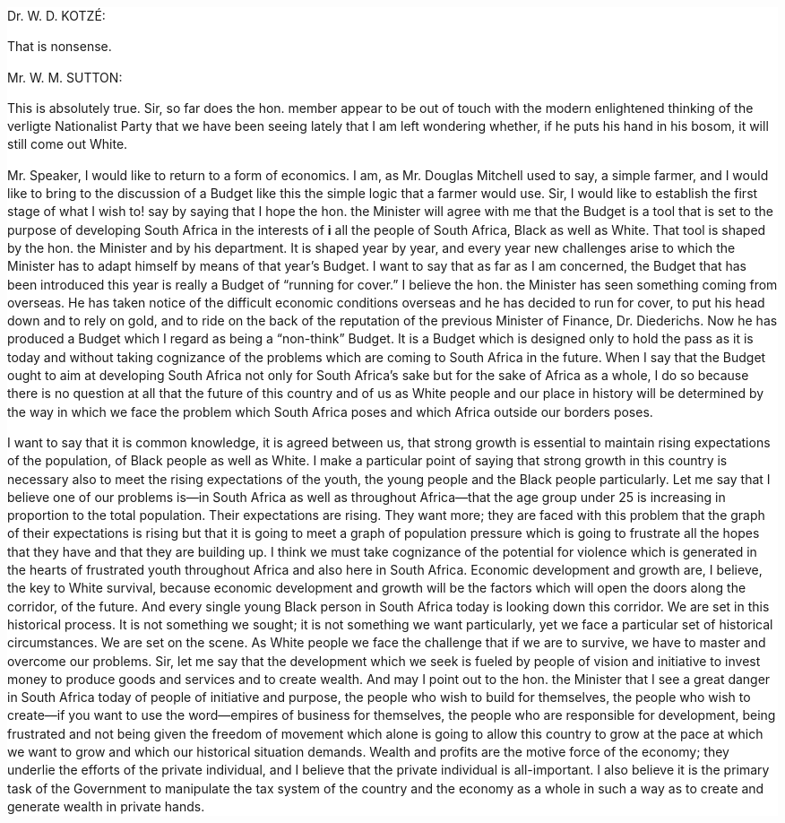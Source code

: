<from>Dr. <person refersTo="hansard_za">W. D. KOTZ&#x00C9;</person>:</from> 

<p>That is nonsense.</p>

</speech>

<speech by="#sutton">

<from>Mr. <person refersTo="hansard_za">W. M. SUTTON</person>:</from>

<p>This is absolutely true. Sir, so far does the hon. member appear to be out of touch with the modern enlightened thinking of the verligte Nationalist Party that we have been seeing lately that I am left wondering whether, if he puts his hand in his bosom, it will still come out White.</p>

<p>Mr. Speaker, I would like to return to a form of economics. I am, as Mr. Douglas Mitchell used to say, a simple farmer, and I would like to bring to the discussion of a Budget like this the simple logic that a farmer would use. Sir, I would like to establish the first stage of what I wish to! say by saying that I hope the hon. the Minister will agree with me that the Budget is a tool that is set to the purpose of developing South Africa in the interests of <b>i</b> all the people of South Africa, Black as well as White. That tool is shaped by the hon. the Minister and by his department. It is shaped year by year, and every year new challenges arise to which the Minister has to adapt himself by means of that year&#x2019;s Budget. I want to say that as far as I am concerned, the Budget that has been introduced this year is really a Budget of &#x201C;running for cover.&#x201D; I believe the hon. the Minister has seen something coming from overseas. He has taken notice of the difficult economic conditions overseas and he has decided to run for cover, to put his head down and to rely on gold, and to ride on the back of the reputation of the previous Minister of Finance, Dr. Diederichs. Now he has produced a Budget which I regard as being a &#x201C;non-think&#x201D; Budget. It is a Budget which is designed only to hold the pass as it is today and without taking cognizance of the problems which are coming to South Africa in the future. When I say that the Budget ought to aim at developing South Africa not only for South Africa&#x2019;s sake but for the sake of Africa as a whole, I do so because there is no question at all that the future of this country and of us as White people and our place in history will be determined by the way in which we face the problem which South Africa poses and which Africa outside our borders poses.</p>

<p>I want to say that it is common knowledge, it is agreed between us, that strong growth is essential to maintain rising expectations of the population, of Black people as well as White. I make a particular point of saying that strong growth in this country is necessary also to meet the rising expectations of the youth, the young people and the Black people particularly. Let me say that I believe one of our problems <span class="col_3699-3700" refersTo="page_0263"/>is&#x2014;in South Africa as well as throughout Africa&#x2014;that the age group under 25 is increasing in proportion to the total population. Their expectations are rising. They want more; they are faced with this problem that the graph of their expectations is rising but that it is going to meet a graph of population pressure which is going to frustrate all the hopes that they have and that they are building up. I think we must take cognizance of the potential for violence which is generated in the hearts of frustrated youth throughout Africa and also here in South Africa. Economic development and growth are, I believe, the key to White survival, because economic development and growth will be the factors which will open the doors along the corridor, of the future. And every single young Black person in South Africa today is looking down this corridor. We are set in this historical process. It is not something we sought; it is not something we want particularly, yet we face a particular set of historical circumstances. We are set on the scene. As White people we face the challenge that if we are to survive, we have to master and overcome our problems. Sir, let me say that the development which we seek is fueled by people of vision and initiative to invest money to produce goods and services and to create wealth. And may I point out to the hon. the Minister that I see a great danger in South Africa today of people of initiative and purpose, the people who wish to build for themselves, the people who wish to create&#x2014;if you want to use the word&#x2014;empires of business for themselves, the people who are responsible for development, being frustrated and not being given the freedom of movement which alone is going to allow this country to grow at the pace at which we want to grow and which our historical situation demands. Wealth and profits are the motive force of the economy; they underlie the efforts of the private individual, and I believe that the private individual is all-important. I also believe it is the primary task of the Government to manipulate the tax system of the country and the economy as a whole in such a way as to create and generate wealth in private hands.</p>
